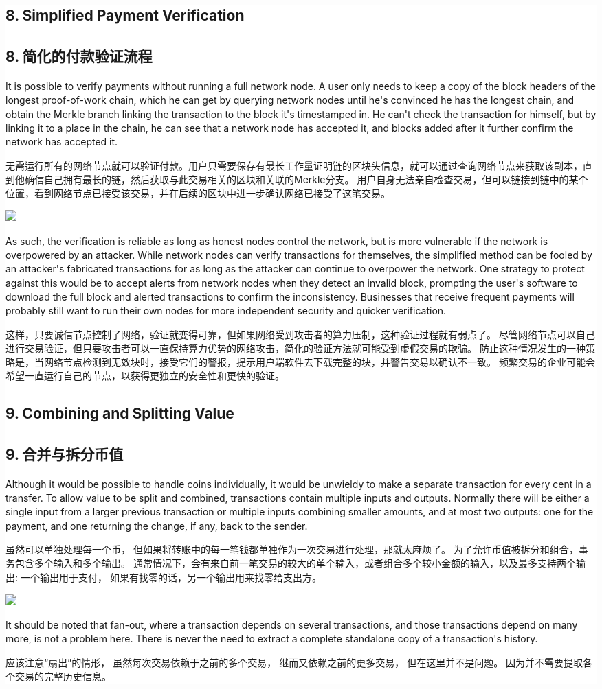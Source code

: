 ## 8. Simplified Payment Verification

## 8. 简化的付款验证流程

It is possible to verify payments without running a full network node. A user only needs to keep a copy of the block headers of the longest proof-of-work chain, which he can get by querying network nodes until he's convinced he has the longest chain, and obtain the Merkle branch linking the transaction to the block it's timestamped in. He can't check the transaction for himself, but by linking it to a place in the chain, he can see that a network node has accepted it, and blocks added after it further confirm the network has accepted it.

无需运行所有的网络节点就可以验证付款。用户只需要保存有最长工作量证明链的区块头信息，就可以通过查询网络节点来获取该副本，直到他确信自己拥有最长的链，然后获取与此交易相关的区块和关联的Merkle分支。 用户自身无法亲自检查交易，但可以链接到链中的某个位置，看到网络节点已接受该交易，并在后续的区块中进一步确认网络已接受了这笔交易。

![](08_01_payment_verify.jpg)

As such, the verification is reliable as long as honest nodes control the network, but is more vulnerable if the network is overpowered by an attacker. While network nodes can verify transactions for themselves, the simplified method can be fooled by an attacker's fabricated transactions for as long as the attacker can continue to overpower the network. One strategy to protect against this would be to accept alerts from network nodes when they detect an invalid block, prompting the user's software to download the full block and alerted transactions to confirm the inconsistency. Businesses that receive frequent payments will probably still want to run their own nodes for more independent security and quicker verification.

这样，只要诚信节点控制了网络，验证就变得可靠，但如果网络受到攻击者的算力压制，这种验证过程就有弱点了。
尽管网络节点可以自己进行交易验证，但只要攻击者可以一直保持算力优势的网络攻击，简化的验证方法就可能受到虚假交易的欺骗。
防止这种情况发生的一种策略是，当网络节点检测到无效块时，接受它们的警报，提示用户端软件去下载完整的块，并警告交易以确认不一致。
频繁交易的企业可能会希望一直运行自己的节点，以获得更独立的安全性和更快的验证。


## 9. Combining and Splitting Value

## 9. 合并与拆分币值

Although it would be possible to handle coins individually, it would be unwieldy to make a separate transaction for every cent in a transfer. To allow value to be split and combined, transactions contain multiple inputs and outputs. Normally there will be either a single input from a larger previous transaction or multiple inputs combining smaller amounts, and at most two outputs: one for the payment, and one returning the change, if any, back to the sender.

虽然可以单独处理每一个币， 但如果将转账中的每一笔钱都单独作为一次交易进行处理，那就太麻烦了。 为了允许币值被拆分和组合，事务包含多个输入和多个输出。 通常情况下，会有来自前一笔交易的较大的单个输入，或者组合多个较小金额的输入，以及最多支持两个输出: 一个输出用于支付， 如果有找零的话，另一个输出用来找零给支出方。

![](09_01_combining_and_spiltting_value.jpg)

It should be noted that fan-out, where a transaction depends on several transactions, and those transactions depend on many more, is not a problem here. There is never the need to extract a complete standalone copy of a transaction's history.

应该注意“扇出”的情形， 虽然每次交易依赖于之前的多个交易， 继而又依赖之前的更多交易， 但在这里并不是问题。 因为并不需要提取各个交易的完整历史信息。
